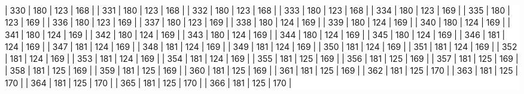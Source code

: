 | 330 |  180 | 123 | 168 |
| 331 |  180 | 123 | 168 |
| 332 |  180 | 123 | 168 |
| 333 |  180 | 123 | 168 |
| 334 |  180 | 123 | 169 |
| 335 |  180 | 123 | 169 |
| 336 |  180 | 123 | 169 |
| 337 |  180 | 123 | 169 |
| 338 |  180 | 124 | 169 |
| 339 |  180 | 124 | 169 |
| 340 |  180 | 124 | 169 |
| 341 |  180 | 124 | 169 |
| 342 |  180 | 124 | 169 |
| 343 |  180 | 124 | 169 |
| 344 |  180 | 124 | 169 |
| 345 |  180 | 124 | 169 |
| 346 |  181 | 124 | 169 |
| 347 |  181 | 124 | 169 |
| 348 |  181 | 124 | 169 |
| 349 |  181 | 124 | 169 |
| 350 |  181 | 124 | 169 |
| 351 |  181 | 124 | 169 |
| 352 |  181 | 124 | 169 |
| 353 |  181 | 124 | 169 |
| 354 |  181 | 124 | 169 |
| 355 |  181 | 125 | 169 |
| 356 |  181 | 125 | 169 |
| 357 |  181 | 125 | 169 |
| 358 |  181 | 125 | 169 |
| 359 |  181 | 125 | 169 |
| 360 |  181 | 125 | 169 |
| 361 |  181 | 125 | 169 |
| 362 |  181 | 125 | 170 |
| 363 |  181 | 125 | 170 |
| 364 |  181 | 125 | 170 |
| 365 |  181 | 125 | 170 |
| 366 |  181 | 125 | 170 |